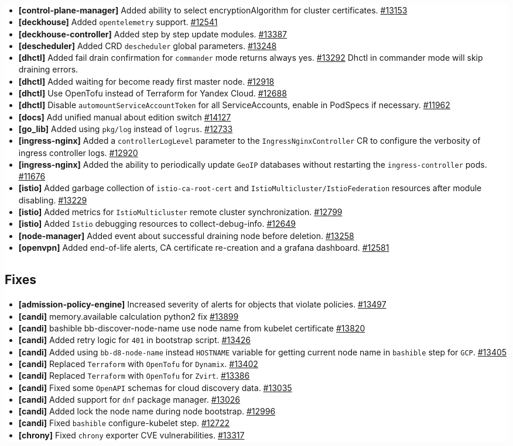  - **[control-plane-manager]** Added ability to select encryptionAlgorithm for cluster certificates. [#13153](https://github.com/deckhouse/deckhouse/pull/13153)
 - **[deckhouse]** Added `opentelemetry` support. [#12541](https://github.com/deckhouse/deckhouse/pull/12541)
 - **[deckhouse-controller]** Added step by step update modules. [#13387](https://github.com/deckhouse/deckhouse/pull/13387)
 - **[descheduler]** Added CRD `descheduler` global parameters. [#13248](https://github.com/deckhouse/deckhouse/pull/13248)
 - **[dhctl]** Added fail drain confirmation for `commander` mode returns always yes. [#13292](https://github.com/deckhouse/deckhouse/pull/13292)
    Dhctl in commander mode will skip draining errors.
 - **[dhctl]** Added waiting for become ready first master node. [#12918](https://github.com/deckhouse/deckhouse/pull/12918)
 - **[dhctl]** Use OpenTofu instead of Terraform for Yandex Cloud. [#12688](https://github.com/deckhouse/deckhouse/pull/12688)
 - **[dhctl]** Disable `automountServiceAccountToken` for all ServiceAccounts, enable in PodSpecs if necessary. [#11962](https://github.com/deckhouse/deckhouse/pull/11962)
 - **[docs]** Add unified manual about edition switch [#14127](https://github.com/deckhouse/deckhouse/pull/14127)
 - **[go_lib]** Added using `pkg/log` instead of `logrus`. [#12733](https://github.com/deckhouse/deckhouse/pull/12733)
 - **[ingress-nginx]** Added a `controllerLogLevel` parameter to the `IngressNginxController` CR to configure the verbosity of ingress controller logs. [#12920](https://github.com/deckhouse/deckhouse/pull/12920)
 - **[ingress-nginx]** Added the ability to periodically update `GeoIP` databases without restarting the `ingress-controller` pods. [#11676](https://github.com/deckhouse/deckhouse/pull/11676)
 - **[istio]** Added garbage collection of `istio-ca-root-cert` and `IstioMulticluster/IstioFederation` resources after module disabling. [#13229](https://github.com/deckhouse/deckhouse/pull/13229)
 - **[istio]** Added metrics for `IstioMulticluster` remote cluster synchronization. [#12799](https://github.com/deckhouse/deckhouse/pull/12799)
 - **[istio]** Added `Istio` debugging resources to collect-debug-info. [#12649](https://github.com/deckhouse/deckhouse/pull/12649)
 - **[node-manager]** Added event about successful draining node before deletion. [#13258](https://github.com/deckhouse/deckhouse/pull/13258)
 - **[openvpn]** Added end-of-life alerts, CA certificate re-creation and a grafana dashboard. [#12581](https://github.com/deckhouse/deckhouse/pull/12581)

## Fixes


 - **[admission-policy-engine]** Increased severity of alerts for objects that violate policies. [#13497](https://github.com/deckhouse/deckhouse/pull/13497)
 - **[candi]** memory.available calculation python2 fix [#13899](https://github.com/deckhouse/deckhouse/pull/13899)
 - **[candi]** bashible bb-discover-node-name use node name from kubelet certificate [#13820](https://github.com/deckhouse/deckhouse/pull/13820)
 - **[candi]** Added retry logic for `401` in bootstrap script. [#13426](https://github.com/deckhouse/deckhouse/pull/13426)
 - **[candi]** Added using `bb-d8-node-name` instead `HOSTNAME` variable for getting current node name in `bashible` step for `GCP`. [#13405](https://github.com/deckhouse/deckhouse/pull/13405)
 - **[candi]** Replaced `Terraform` with `OpenTofu` for `Dynamix`. [#13402](https://github.com/deckhouse/deckhouse/pull/13402)
 - **[candi]** Replaced `Terraform` with `OpenTofu` for `Zvirt`. [#13386](https://github.com/deckhouse/deckhouse/pull/13386)
 - **[candi]** Fixed some `OpenAPI` schemas for cloud discovery data. [#13035](https://github.com/deckhouse/deckhouse/pull/13035)
 - **[candi]** Added support for `dnf` package manager. [#13026](https://github.com/deckhouse/deckhouse/pull/13026)
 - **[candi]** Added lock the node name during node bootstrap. [#12996](https://github.com/deckhouse/deckhouse/pull/12996)
 - **[candi]** Fixed `bashible` configure-kubelet step. [#12722](https://github.com/deckhouse/deckhouse/pull/12722)
 - **[chrony]** Fixed `chrony` exporter CVE vulnerabilities. [#13317](https://github.com/deckhouse/deckhouse/pull/13317)
